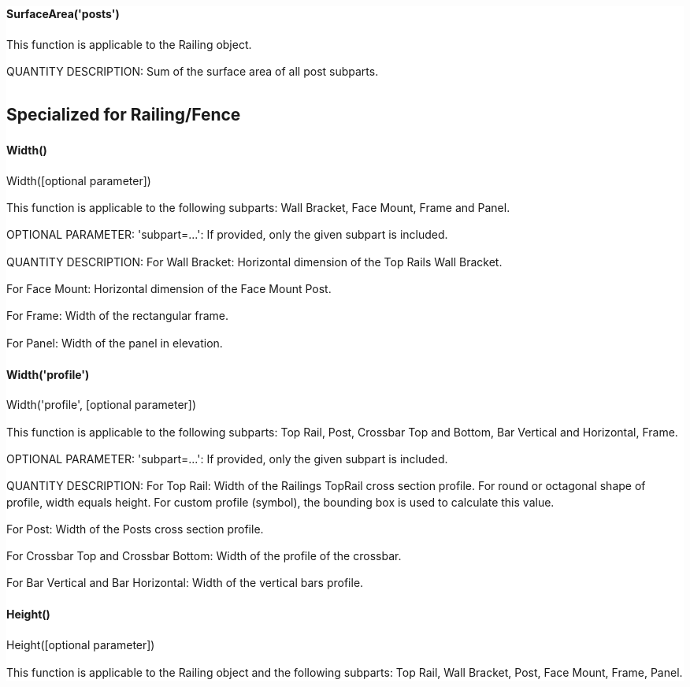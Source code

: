 
#### __SurfaceArea('posts')__ ####

This function is applicable to the Railing object.

QUANTITY DESCRIPTION:
Sum of the surface area of all post subparts.



## Specialized for Railing/Fence


#### __Width()__ ####

Width([optional parameter])

This function is applicable to the following subparts: Wall Bracket, Face Mount, Frame and Panel.

OPTIONAL PARAMETER:
'subpart=...': If provided, only the given subpart is included.

QUANTITY DESCRIPTION:
For Wall Bracket: Horizontal dimension of the Top Rails Wall Bracket.

For Face Mount: Horizontal dimension of the Face Mount Post.

For Frame: Width of the rectangular frame.

For Panel: Width of the panel in elevation.



#### __Width('profile')__ ####

Width('profile', [optional parameter])

This function is applicable to the following subparts: Top Rail, Post, Crossbar Top and Bottom, Bar Vertical and Horizontal, Frame.

OPTIONAL PARAMETER:
'subpart=...': If provided, only the given subpart is included.

QUANTITY DESCRIPTION:
For Top Rail: Width of the Railings TopRail cross section profile. For round or octagonal shape of profile, width equals height. For custom profile (symbol), the bounding box is used to calculate this value.

For Post: Width of the Posts cross section profile.

For Crossbar Top and Crossbar Bottom: Width of the profile of the crossbar.

For Bar Vertical and Bar Horizontal: Width of the vertical bars profile.



#### __Height()__ ####

Height([optional parameter])

This function is applicable to the Railing object and the following subparts: Top Rail, Wall Bracket, Post, Face Mount, Frame, Panel.
